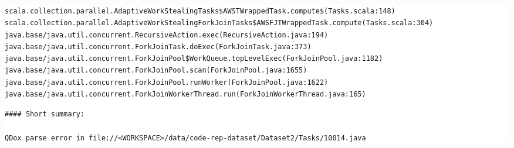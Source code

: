 	scala.collection.parallel.AdaptiveWorkStealingTasks$AWSTWrappedTask.compute$(Tasks.scala:148)
	scala.collection.parallel.AdaptiveWorkStealingForkJoinTasks$AWSFJTWrappedTask.compute(Tasks.scala:304)
	java.base/java.util.concurrent.RecursiveAction.exec(RecursiveAction.java:194)
	java.base/java.util.concurrent.ForkJoinTask.doExec(ForkJoinTask.java:373)
	java.base/java.util.concurrent.ForkJoinPool$WorkQueue.topLevelExec(ForkJoinPool.java:1182)
	java.base/java.util.concurrent.ForkJoinPool.scan(ForkJoinPool.java:1655)
	java.base/java.util.concurrent.ForkJoinPool.runWorker(ForkJoinPool.java:1622)
	java.base/java.util.concurrent.ForkJoinWorkerThread.run(ForkJoinWorkerThread.java:165)
```
#### Short summary: 

QDox parse error in file://<WORKSPACE>/data/code-rep-dataset/Dataset2/Tasks/10014.java